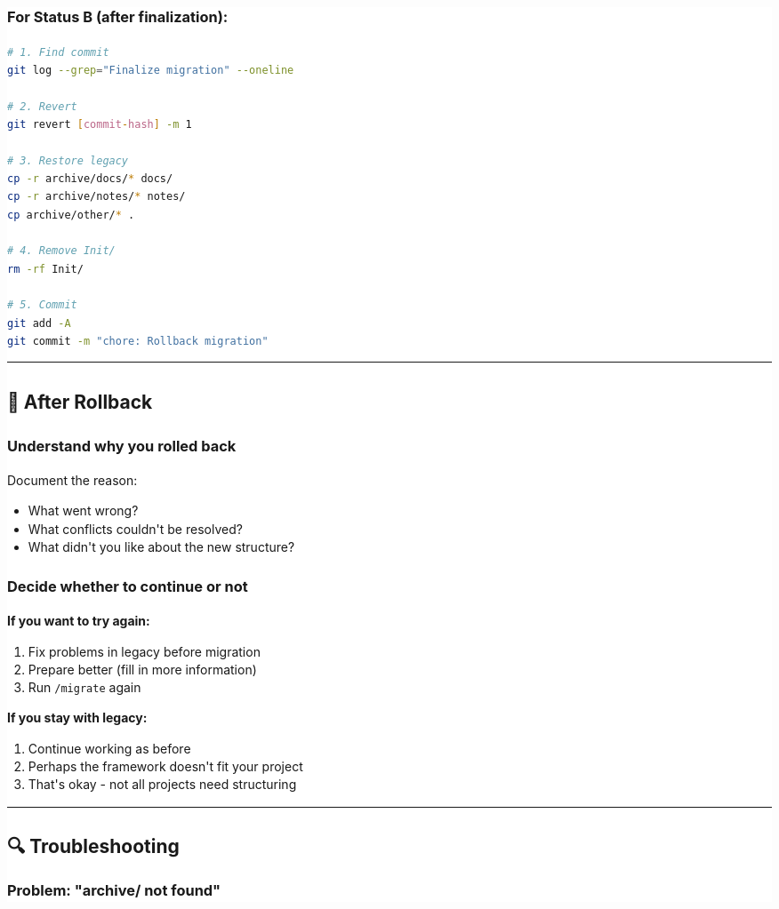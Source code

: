 ### For Status B (after finalization):

```bash
# 1. Find commit
git log --grep="Finalize migration" --oneline

# 2. Revert
git revert [commit-hash] -m 1

# 3. Restore legacy
cp -r archive/docs/* docs/
cp -r archive/notes/* notes/
cp archive/other/* .

# 4. Remove Init/
rm -rf Init/

# 5. Commit
git add -A
git commit -m "chore: Rollback migration"
```

---

## 📝 After Rollback

### Understand why you rolled back

Document the reason:
- What went wrong?
- What conflicts couldn't be resolved?
- What didn't you like about the new structure?

### Decide whether to continue or not

**If you want to try again:**
1. Fix problems in legacy before migration
2. Prepare better (fill in more information)
3. Run `/migrate` again

**If you stay with legacy:**
1. Continue working as before
2. Perhaps the framework doesn't fit your project
3. That's okay - not all projects need structuring

---

## 🔍 Troubleshooting

### Problem: "archive/ not found"
